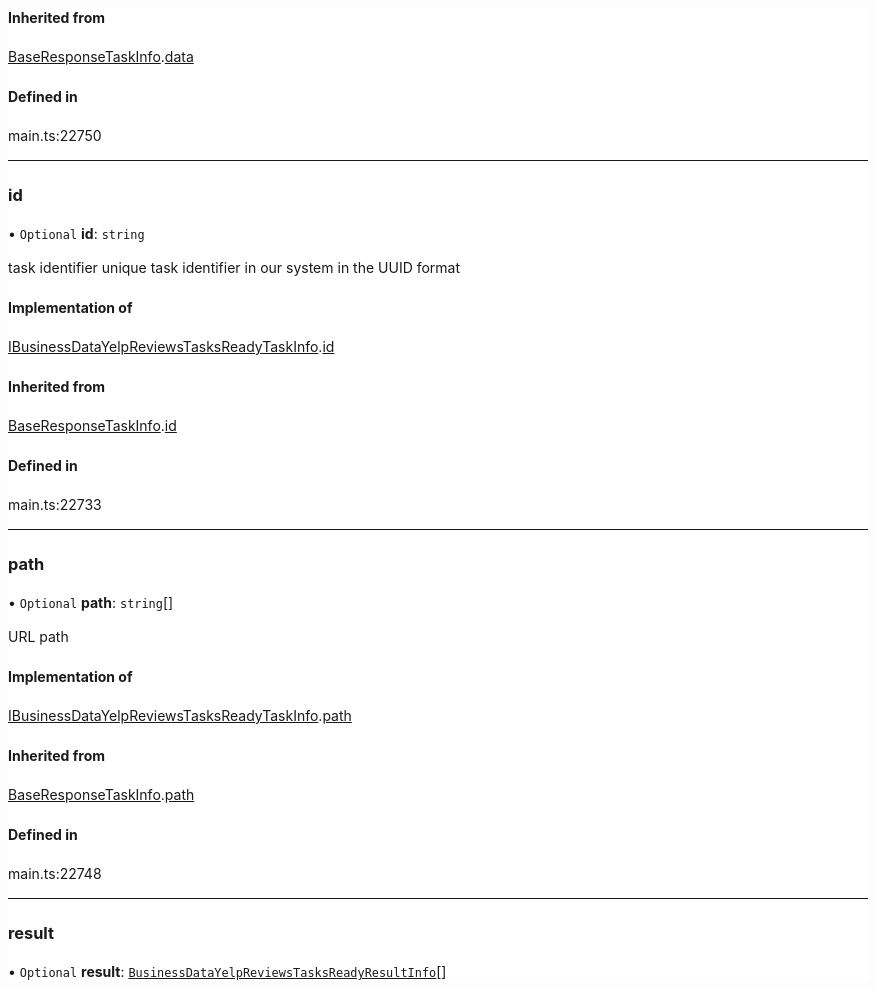 #### Inherited from

[BaseResponseTaskInfo](BaseResponseTaskInfo.md).[data](BaseResponseTaskInfo.md#data)

#### Defined in

main.ts:22750

___

### id

• `Optional` **id**: `string`

task identifier
unique task identifier in our system in the UUID format

#### Implementation of

[IBusinessDataYelpReviewsTasksReadyTaskInfo](../interfaces/IBusinessDataYelpReviewsTasksReadyTaskInfo.md).[id](../interfaces/IBusinessDataYelpReviewsTasksReadyTaskInfo.md#id)

#### Inherited from

[BaseResponseTaskInfo](BaseResponseTaskInfo.md).[id](BaseResponseTaskInfo.md#id)

#### Defined in

main.ts:22733

___

### path

• `Optional` **path**: `string`[]

URL path

#### Implementation of

[IBusinessDataYelpReviewsTasksReadyTaskInfo](../interfaces/IBusinessDataYelpReviewsTasksReadyTaskInfo.md).[path](../interfaces/IBusinessDataYelpReviewsTasksReadyTaskInfo.md#path)

#### Inherited from

[BaseResponseTaskInfo](BaseResponseTaskInfo.md).[path](BaseResponseTaskInfo.md#path)

#### Defined in

main.ts:22748

___

### result

• `Optional` **result**: [`BusinessDataYelpReviewsTasksReadyResultInfo`](BusinessDataYelpReviewsTasksReadyResultInfo.md)[]
